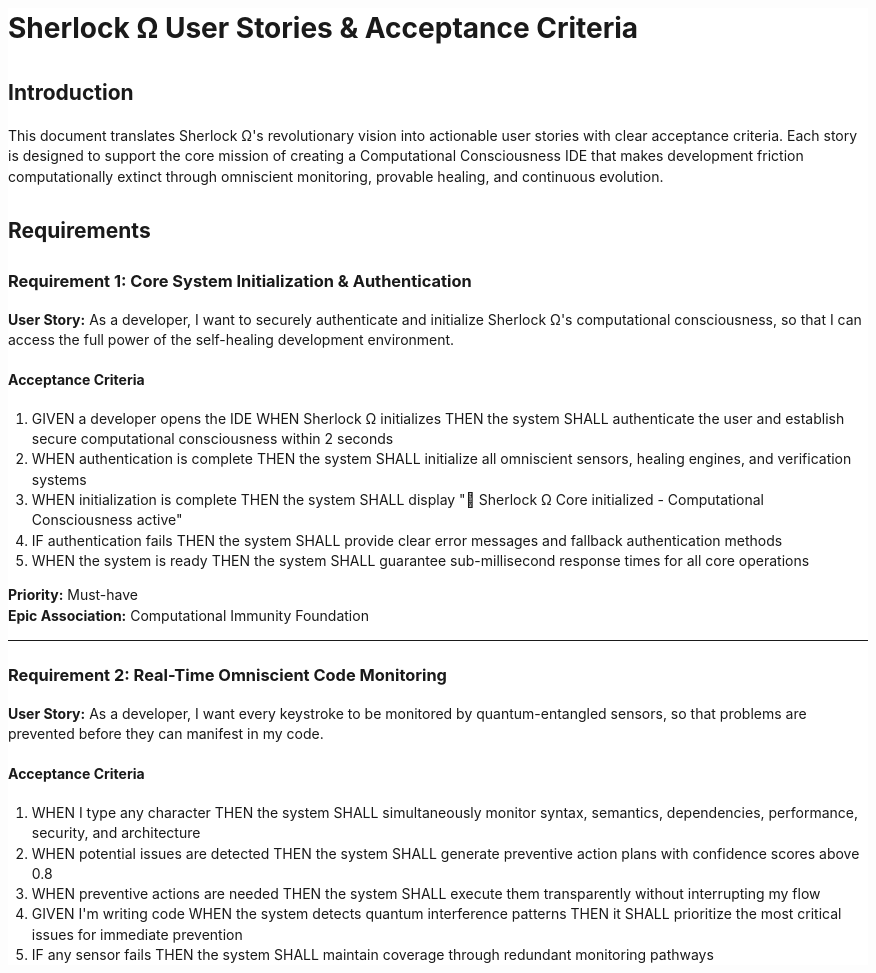 # Sherlock Ω User Stories & Acceptance Criteria

## Introduction

This document translates Sherlock Ω's revolutionary vision into actionable user stories with clear acceptance criteria. Each story is designed to support the core mission of creating a Computational Consciousness IDE that makes development friction computationally extinct through omniscient monitoring, provable healing, and continuous evolution.

## Requirements

### Requirement 1: Core System Initialization & Authentication

**User Story:** As a developer, I want to securely authenticate and initialize Sherlock Ω's computational consciousness, so that I can access the full power of the self-healing development environment.

#### Acceptance Criteria

1. GIVEN a developer opens the IDE WHEN Sherlock Ω initializes THEN the system SHALL authenticate the user and establish secure computational consciousness within 2 seconds
2. WHEN authentication is complete THEN the system SHALL initialize all omniscient sensors, healing engines, and verification systems
3. WHEN initialization is complete THEN the system SHALL display "🧠 Sherlock Ω Core initialized - Computational Consciousness active"
4. IF authentication fails THEN the system SHALL provide clear error messages and fallback authentication methods
5. WHEN the system is ready THEN the system SHALL guarantee sub-millisecond response times for all core operations

**Priority:** Must-have  
**Epic Association:** Computational Immunity Foundation

---

### Requirement 2: Real-Time Omniscient Code Monitoring

**User Story:** As a developer, I want every keystroke to be monitored by quantum-entangled sensors, so that problems are prevented before they can manifest in my code.

#### Acceptance Criteria

1. WHEN I type any character THEN the system SHALL simultaneously monitor syntax, semantics, dependencies, performance, security, and architecture
2. WHEN potential issues are detected THEN the system SHALL generate preventive action plans with confidence scores above 0.8
3. WHEN preventive actions are needed THEN the system SHALL execute them transparently without interrupting my flow
4. GIVEN I'm writing code WHEN the system detects quantum interference patterns THEN it SHALL prioritize the most critical issues for immediate prevention
5. IF any sensor fails THEN the system SHALL maintain coverage through redundant monitoring pathways
